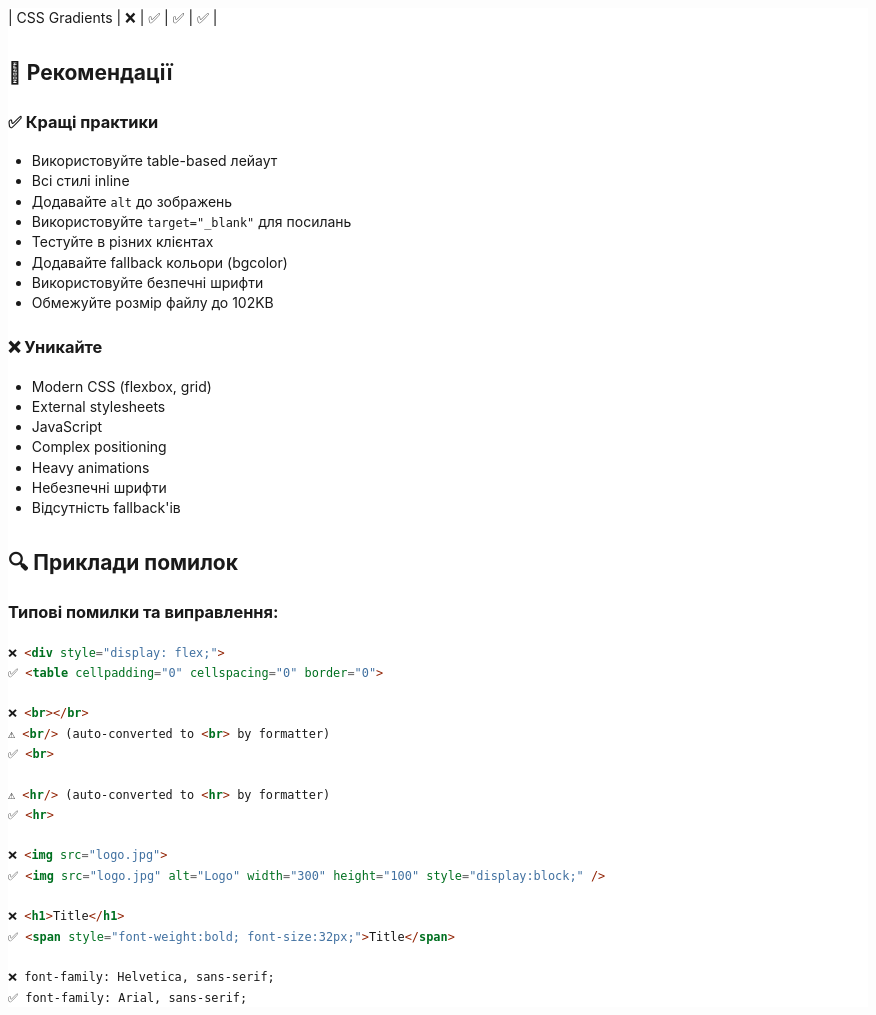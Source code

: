 | CSS Gradients | ❌      | ✅    | ✅         | ✅     |

## 🎯 Рекомендації

### ✅ Кращі практики

- Використовуйте table-based лейаут
- Всі стилі inline
- Додавайте `alt` до зображень
- Використовуйте `target="_blank"` для посилань
- Тестуйте в різних клієнтах
- Додавайте fallback кольори (bgcolor)
- Використовуйте безпечні шрифти
- Обмежуйте розмір файлу до 102KB

### ❌ Уникайте

- Modern CSS (flexbox, grid)
- External stylesheets
- JavaScript
- Complex positioning
- Heavy animations
- Небезпечні шрифти
- Відсутність fallback'ів

## 🔍 Приклади помилок

### Типові помилки та виправлення:

```html
❌ <div style="display: flex;">
✅ <table cellpadding="0" cellspacing="0" border="0">

❌ <br></br>
⚠️ <br/> (auto-converted to <br> by formatter)
✅ <br>

⚠️ <hr/> (auto-converted to <hr> by formatter)
✅ <hr>

❌ <img src="logo.jpg">
✅ <img src="logo.jpg" alt="Logo" width="300" height="100" style="display:block;" />

❌ <h1>Title</h1>
✅ <span style="font-weight:bold; font-size:32px;">Title</span>

❌ font-family: Helvetica, sans-serif;
✅ font-family: Arial, sans-serif;
```

